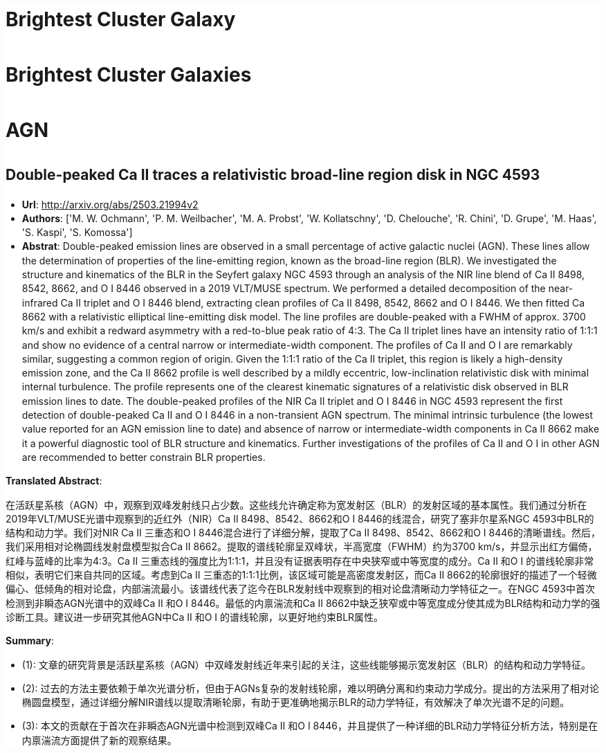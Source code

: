 # Brightest Cluster Galaxy
# Brightest Cluster Galaxies
# AGN
## Double-peaked Ca II traces a relativistic broad-line region disk in NGC 4593
- **Url**: http://arxiv.org/abs/2503.21994v2
- **Authors**: ['M. W. Ochmann', 'P. M. Weilbacher', 'M. A. Probst', 'W. Kollatschny', 'D. Chelouche', 'R. Chini', 'D. Grupe', 'M. Haas', 'S. Kaspi', 'S. Komossa']
- **Abstrat**: Double-peaked emission lines are observed in a small percentage of active galactic nuclei (AGN). These lines allow the determination of properties of the line-emitting region, known as the broad-line region (BLR). We investigated the structure and kinematics of the BLR in the Seyfert galaxy NGC 4593 through an analysis of the NIR line blend of Ca II 8498, 8542, 8662, and O I 8446 observed in a 2019 VLT/MUSE spectrum. We performed a detailed decomposition of the near-infrared Ca II triplet and O I 8446 blend, extracting clean profiles of Ca II 8498, 8542, 8662 and O I 8446. We then fitted Ca 8662 with a relativistic elliptical line-emitting disk model. The line profiles are double-peaked with a FWHM of approx. 3700 km/s and exhibit a redward asymmetry with a red-to-blue peak ratio of 4:3. The Ca II triplet lines have an intensity ratio of 1:1:1 and show no evidence of a central narrow or intermediate-width component. The profiles of Ca II and O I are remarkably similar, suggesting a common region of origin. Given the 1:1:1 ratio of the Ca II triplet, this region is likely a high-density emission zone, and the Ca II 8662 profile is well described by a mildly eccentric, low-inclination relativistic disk with minimal internal turbulence. The profile represents one of the clearest kinematic signatures of a relativistic disk observed in BLR emission lines to date. The double-peaked profiles of the NIR Ca II triplet and O I 8446 in NGC 4593 represent the first detection of double-peaked Ca II and O I 8446 in a non-transient AGN spectrum. The minimal intrinsic turbulence (the lowest value reported for an AGN emission line to date) and absence of narrow or intermediate-width components in Ca II 8662 make it a powerful diagnostic tool of BLR structure and kinematics. Further investigations of the profiles of Ca II and O I in other AGN are recommended to better constrain BLR properties.


**Translated Abstract**: 

在活跃星系核（AGN）中，观察到双峰发射线只占少数。这些线允许确定称为宽发射区（BLR）的发射区域的基本属性。我们通过分析在2019年VLT/MUSE光谱中观察到的近红外（NIR）Ca II 8498、8542、8662和O I 8446的线混合，研究了塞非尔星系NGC 4593中BLR的结构和动力学。我们对NIR Ca II 三重态和O I 8446混合进行了详细分解，提取了Ca II 8498、8542、8662和O I 8446的清晰谱线。然后，我们采用相对论椭圆线发射盘模型拟合Ca II 8662。提取的谱线轮廓呈双峰状，半高宽度（FWHM）约为3700 km/s，并显示出红方偏倚，红峰与蓝峰的比率为4:3。Ca II 三重态线的强度比为1:1:1，并且没有证据表明存在中央狭窄或中等宽度的成分。Ca II 和O I 的谱线轮廓非常相似，表明它们来自共同的区域。考虑到Ca II 三重态的1:1:1比例，该区域可能是高密度发射区，而Ca II 8662的轮廓很好的描述了一个轻微偏心、低倾角的相对论盘，内部湍流最小。该谱线代表了迄今在BLR发射线中观察到的相对论盘清晰动力学特征之一。在NGC 4593中首次检测到非瞬态AGN光谱中的双峰Ca II 和O I 8446。最低的内禀湍流和Ca II 8662中缺乏狭窄或中等宽度成分使其成为BLR结构和动力学的强诊断工具。建议进一步研究其他AGN中Ca II 和O I 的谱线轮廓，以更好地约束BLR属性。

**Summary**:

- (1): 文章的研究背景是活跃星系核（AGN）中双峰发射线近年来引起的关注，这些线能够揭示宽发射区（BLR）的结构和动力学特征。

- (2): 过去的方法主要依赖于单次光谱分析，但由于AGNs复杂的发射线轮廓，难以明确分离和约束动力学成分。提出的方法采用了相对论椭圆盘模型，通过详细分解NIR谱线以提取清晰轮廓，有助于更准确地揭示BLR的动力学特征，有效解决了单次光谱不足的问题。

- (3): 本文的贡献在于首次在非瞬态AGN光谱中检测到双峰Ca II 和O I 8446，并且提供了一种详细的BLR动力学特征分析方法，特别是在内禀湍流方面提供了新的观察结果。
